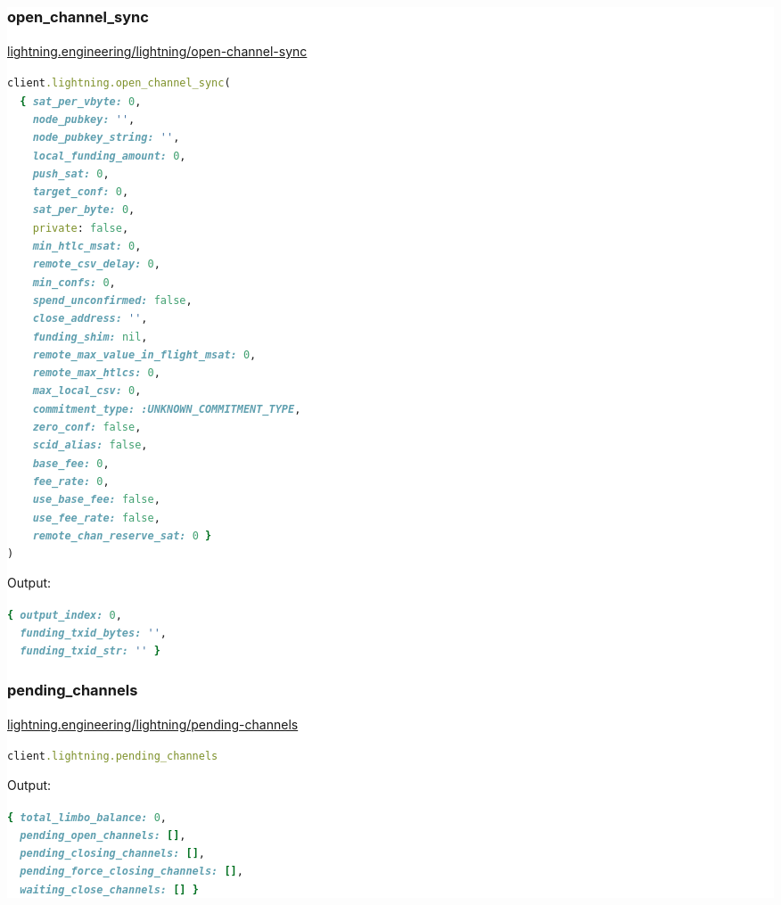 ### open_channel_sync

[lightning.engineering/lightning/open-channel-sync](https://lightning.engineering/api-docs/api/lnd/lightning/open-channel-sync/index.html)

```ruby
client.lightning.open_channel_sync(
  { sat_per_vbyte: 0,
    node_pubkey: '',
    node_pubkey_string: '',
    local_funding_amount: 0,
    push_sat: 0,
    target_conf: 0,
    sat_per_byte: 0,
    private: false,
    min_htlc_msat: 0,
    remote_csv_delay: 0,
    min_confs: 0,
    spend_unconfirmed: false,
    close_address: '',
    funding_shim: nil,
    remote_max_value_in_flight_msat: 0,
    remote_max_htlcs: 0,
    max_local_csv: 0,
    commitment_type: :UNKNOWN_COMMITMENT_TYPE,
    zero_conf: false,
    scid_alias: false,
    base_fee: 0,
    fee_rate: 0,
    use_base_fee: false,
    use_fee_rate: false,
    remote_chan_reserve_sat: 0 }
)
```

Output:
```ruby
{ output_index: 0,
  funding_txid_bytes: '',
  funding_txid_str: '' }
```

### pending_channels

[lightning.engineering/lightning/pending-channels](https://lightning.engineering/api-docs/api/lnd/lightning/pending-channels/index.html)

```ruby
client.lightning.pending_channels
```

Output:
```ruby
{ total_limbo_balance: 0,
  pending_open_channels: [],
  pending_closing_channels: [],
  pending_force_closing_channels: [],
  waiting_close_channels: [] }
```

